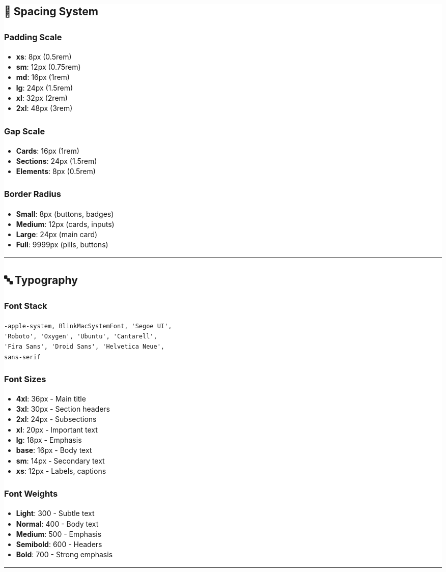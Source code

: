 
## 📏 Spacing System

### Padding Scale
- **xs**: 8px (0.5rem)
- **sm**: 12px (0.75rem)
- **md**: 16px (1rem)
- **lg**: 24px (1.5rem)
- **xl**: 32px (2rem)
- **2xl**: 48px (3rem)

### Gap Scale
- **Cards**: 16px (1rem)
- **Sections**: 24px (1.5rem)
- **Elements**: 8px (0.5rem)

### Border Radius
- **Small**: 8px (buttons, badges)
- **Medium**: 12px (cards, inputs)
- **Large**: 24px (main card)
- **Full**: 9999px (pills, buttons)

---

## 🔤 Typography

### Font Stack
```
-apple-system, BlinkMacSystemFont, 'Segoe UI', 
'Roboto', 'Oxygen', 'Ubuntu', 'Cantarell', 
'Fira Sans', 'Droid Sans', 'Helvetica Neue', 
sans-serif
```

### Font Sizes
- **4xl**: 36px - Main title
- **3xl**: 30px - Section headers
- **2xl**: 24px - Subsections
- **xl**: 20px - Important text
- **lg**: 18px - Emphasis
- **base**: 16px - Body text
- **sm**: 14px - Secondary text
- **xs**: 12px - Labels, captions

### Font Weights
- **Light**: 300 - Subtle text
- **Normal**: 400 - Body text
- **Medium**: 500 - Emphasis
- **Semibold**: 600 - Headers
- **Bold**: 700 - Strong emphasis

---